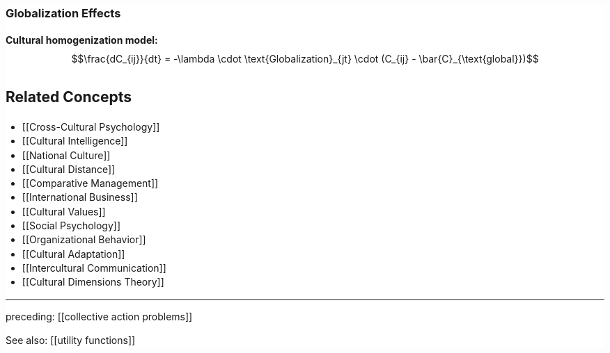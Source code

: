 ### Globalization Effects

**Cultural homogenization model:**
$$\frac{dC_{ij}}{dt} = -\lambda \cdot \text{Globalization}_{jt} \cdot (C_{ij} - \bar{C}_{\text{global}})$$

## Related Concepts

- [[Cross-Cultural Psychology]]
- [[Cultural Intelligence]]
- [[National Culture]]
- [[Cultural Distance]]
- [[Comparative Management]]
- [[International Business]]
- [[Cultural Values]]
- [[Social Psychology]]
- [[Organizational Behavior]]
- [[Cultural Adaptation]]
- [[Intercultural Communication]]
- [[Cultural Dimensions Theory]]


---

preceding: [[collective action problems]]

See also: [[utility functions]]